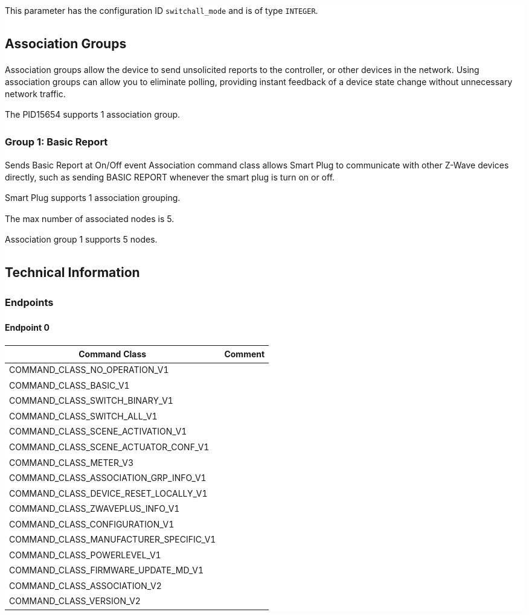 This parameter has the configuration ID ```switchall_mode``` and is of type ```INTEGER```.


## Association Groups

Association groups allow the device to send unsolicited reports to the controller, or other devices in the network. Using association groups can allow you to eliminate polling, providing instant feedback of a device state change without unnecessary network traffic.

The PID15654 supports 1 association group.

### Group 1: Basic Report

Sends Basic Report at On/Off event
Association command class allows Smart Plug to communicate with other Z-Wave devices directly, such as sending BASIC REPORT whenever the smart plug is turn on or off.

Smart Plug supports 1 association grouping.

The max number of associated nodes is 5.

Association group 1 supports 5 nodes.

## Technical Information

### Endpoints

#### Endpoint 0

| Command Class | Comment |
|---------------|---------|
| COMMAND_CLASS_NO_OPERATION_V1| |
| COMMAND_CLASS_BASIC_V1| |
| COMMAND_CLASS_SWITCH_BINARY_V1| |
| COMMAND_CLASS_SWITCH_ALL_V1| |
| COMMAND_CLASS_SCENE_ACTIVATION_V1| |
| COMMAND_CLASS_SCENE_ACTUATOR_CONF_V1| |
| COMMAND_CLASS_METER_V3| |
| COMMAND_CLASS_ASSOCIATION_GRP_INFO_V1| |
| COMMAND_CLASS_DEVICE_RESET_LOCALLY_V1| |
| COMMAND_CLASS_ZWAVEPLUS_INFO_V1| |
| COMMAND_CLASS_CONFIGURATION_V1| |
| COMMAND_CLASS_MANUFACTURER_SPECIFIC_V1| |
| COMMAND_CLASS_POWERLEVEL_V1| |
| COMMAND_CLASS_FIRMWARE_UPDATE_MD_V1| |
| COMMAND_CLASS_ASSOCIATION_V2| |
| COMMAND_CLASS_VERSION_V2| |
